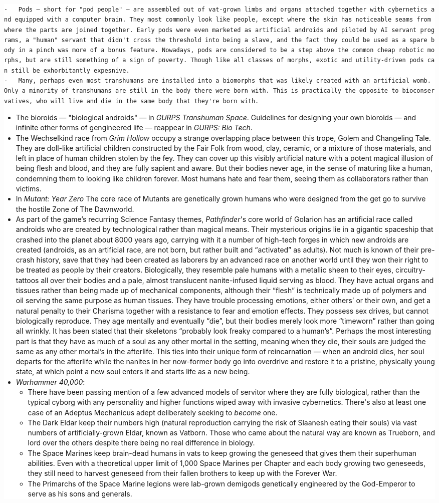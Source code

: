     -   Pods — short for "pod people" — are assembled out of vat-grown limbs and organs attached together with cybernetics and equipped with a computer brain. They most commonly look like people, except where the skin has noticeable seams from where the parts are joined together. Early pods were even marketed as artificial androids and piloted by AI servant programs, a "human" servant that didn't cross the threshold into being a slave, and the fact they could be used as a spare body in a pinch was more of a bonus feature. Nowadays, pods are considered to be a step above the common cheap robotic morphs, but are still something of a sign of poverty. Though like all classes of morphs, exotic and utility-driven pods can still be exhorbitantly expesnive.
    -   Many, perhaps even most transhumans are installed into a biomorphs that was likely created with an artificial womb. Only a minority of transhumans are still in the body there were born with. This is practically the opposite to bioconservatives, who will live and die in the same body that they're born with.
-   The bioroids — "biological androids" — in _GURPS Transhuman Space_. Guidelines for designing your own bioroids — and infinite other forms of gengineered life — reappear in _GURPS: Bio Tech_.
-   The Wechselkind race from _Grim Hollow_ occupy a strange overlapping place between this trope, Golem and Changeling Tale. They are doll-like artificial children constructed by the Fair Folk from wood, clay, ceramic, or a mixture of those materials, and left in place of human children stolen by the fey. They can cover up this visibly artificial nature with a potent magical illusion of being flesh and blood, and they are fully sapient and aware. But their bodies never age, in the sense of maturing like a human, condemning them to looking like children forever. Most humans hate and fear them, seeing them as collaborators rather than victims.
-   In _Mutant: Year Zero_ The core race of Mutants are genetically grown humans who were designed from the get go to survive the hostile Zone of The Dawnworld.
-   As part of the game’s recurring Science Fantasy themes, _Pathfinder_'s core world of Golarion has an artificial race called androids who are created by technological rather than magical means. Their mysterious origins lie in a gigantic spaceship that crashed into the planet about 8000 years ago, carrying with it a number of high-tech forges in which new androids are created (androids, as an artificial race, are not born, but rather built and “activated” as adults). Not much is known of their pre-crash history, save that they had been created as laborers by an advanced race on another world until they won their right to be treated as people by their creators. Biologically, they resemble pale humans with a metallic sheen to their eyes, circuitry-tattoos all over their bodies and a pale, almost translucent nanite-infused liquid serving as blood. They have actual organs and tissues rather than being made up of mechanical components, although their “flesh” is technically made up of polymers and oil serving the same purpose as human tissues. They have trouble processing emotions, either others’ or their own, and get a natural penalty to their Charisma together with a resistance to fear and emotion effects. They possess sex drives, but cannot biologically reproduce. They age mentally and eventually “die”, but their bodies merely look more “timeworn” rather than going all wrinkly. It has been stated that their skeletons “probably look freaky compared to a human’s”. Perhaps the most interesting part is that they have as much of a soul as any other mortal in the setting, meaning when they die, their souls are judged the same as any other mortal’s in the afterlife. This ties into their unique form of reincarnation — when an android dies, her soul departs for the afterlife while the nanites in her now-former body go into overdrive and restore it to a pristine, physically young state, at which point a new soul enters it and starts life as a new being.
-   _Warhammer 40,000_:
    -   There have been passing mention of a few advanced models of servitor where they are fully biological, rather than the typical cyborg with any personality and higher functions wiped away with invasive cybernetics. There's also at least one case of an Adeptus Mechanicus adept deliberately seeking to _become_ one.
    -   The Dark Eldar keep their numbers high (natural reproduction carrying the risk of Slaanesh eating their souls) via vast numbers of artificially-grown Eldar, known as Vatborn. Those who came about the natural way are known as Trueborn, and lord over the others despite there being no real difference in biology.
    -   The Space Marines keep brain-dead humans in vats to keep growing the geneseed that gives them their superhuman abilities. Even with a theoretical upper limit of 1,000 Space Marines per Chapter and each body growing two geneseeds, they still need to harvest geneseed from their fallen brothers to keep up with the Forever War.
    -   The Primarchs of the Space Marine legions were lab-grown demigods genetically engineered by the God-Emperor to serve as his sons and generals.
